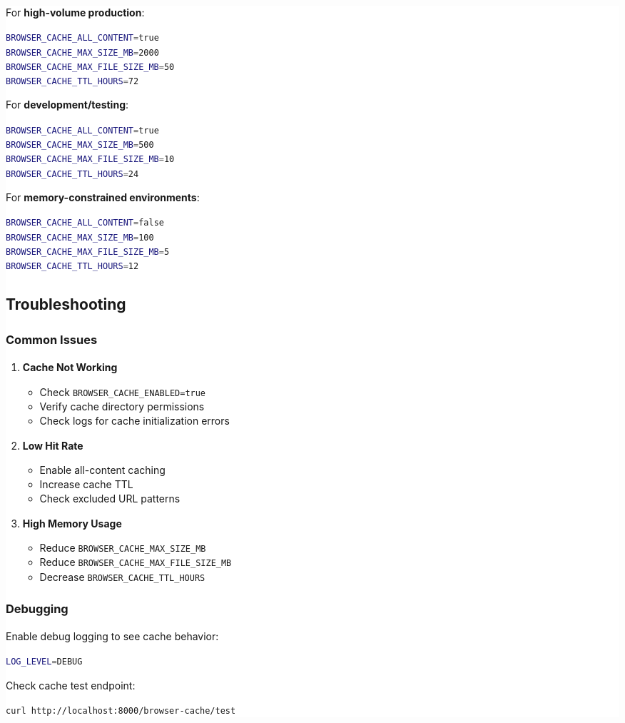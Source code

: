 For **high-volume production**:

```bash
BROWSER_CACHE_ALL_CONTENT=true
BROWSER_CACHE_MAX_SIZE_MB=2000
BROWSER_CACHE_MAX_FILE_SIZE_MB=50
BROWSER_CACHE_TTL_HOURS=72
```

For **development/testing**:

```bash
BROWSER_CACHE_ALL_CONTENT=true
BROWSER_CACHE_MAX_SIZE_MB=500
BROWSER_CACHE_MAX_FILE_SIZE_MB=10
BROWSER_CACHE_TTL_HOURS=24
```

For **memory-constrained environments**:

```bash
BROWSER_CACHE_ALL_CONTENT=false
BROWSER_CACHE_MAX_SIZE_MB=100
BROWSER_CACHE_MAX_FILE_SIZE_MB=5
BROWSER_CACHE_TTL_HOURS=12
```

## Troubleshooting

### Common Issues

1. **Cache Not Working**
   - Check `BROWSER_CACHE_ENABLED=true`
   - Verify cache directory permissions
   - Check logs for cache initialization errors

2. **Low Hit Rate**
   - Enable all-content caching
   - Increase cache TTL
   - Check excluded URL patterns

3. **High Memory Usage**
   - Reduce `BROWSER_CACHE_MAX_SIZE_MB`
   - Reduce `BROWSER_CACHE_MAX_FILE_SIZE_MB`
   - Decrease `BROWSER_CACHE_TTL_HOURS`

### Debugging

Enable debug logging to see cache behavior:

```bash
LOG_LEVEL=DEBUG
```

Check cache test endpoint:

```bash
curl http://localhost:8000/browser-cache/test
```
